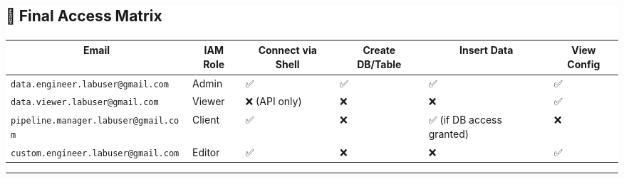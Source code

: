 
## 🧾 Final Access Matrix

| Email                                | IAM Role | Connect via Shell | Create DB/Table | Insert Data              | View Config |
| ------------------------------------ | -------- | ----------------- | --------------- | ------------------------ | ----------- |
| `data.engineer.labuser@gmail.com`    | Admin    | ✅                 | ✅               | ✅                        | ✅           |
| `data.viewer.labuser@gmail.com`      | Viewer   | ❌ (API only)      | ❌               | ❌                        | ✅           |
| `pipeline.manager.labuser@gmail.com` | Client   | ✅                 | ❌               | ✅ (if DB access granted) | ❌           |
| `custom.engineer.labuser@gmail.com`  | Editor   | ✅                 | ❌               | ❌                        | ✅           |

---

